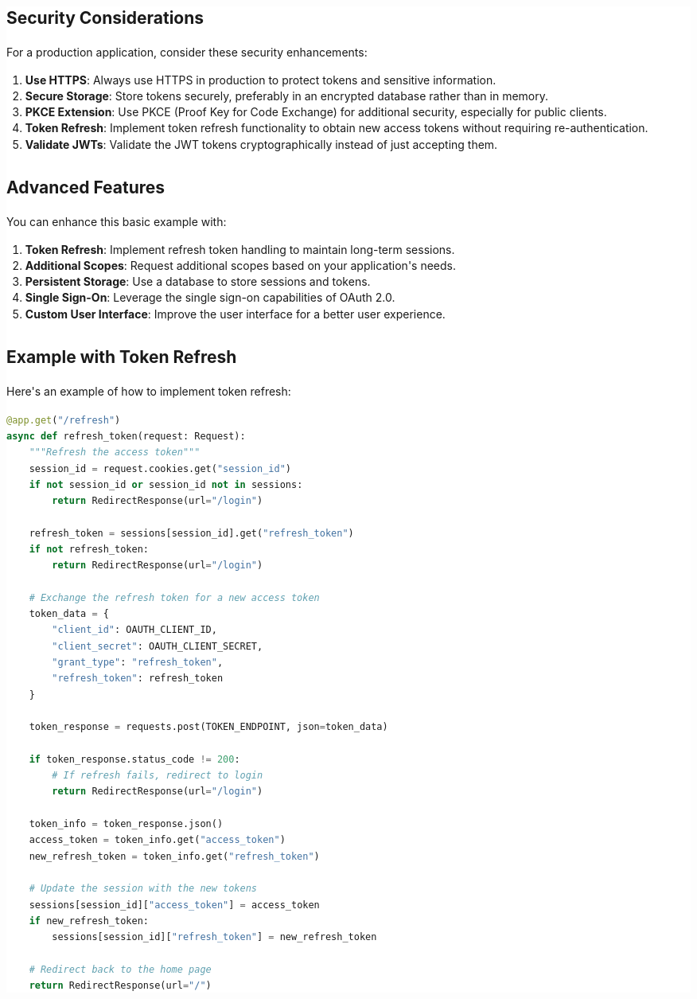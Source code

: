 ## Security Considerations

For a production application, consider these security enhancements:

1. **Use HTTPS**: Always use HTTPS in production to protect tokens and sensitive information.
2. **Secure Storage**: Store tokens securely, preferably in an encrypted database rather than in memory.
3. **PKCE Extension**: Use PKCE (Proof Key for Code Exchange) for additional security, especially for public clients.
4. **Token Refresh**: Implement token refresh functionality to obtain new access tokens without requiring re-authentication.
5. **Validate JWTs**: Validate the JWT tokens cryptographically instead of just accepting them.

## Advanced Features

You can enhance this basic example with:

1. **Token Refresh**: Implement refresh token handling to maintain long-term sessions.
2. **Additional Scopes**: Request additional scopes based on your application's needs.
3. **Persistent Storage**: Use a database to store sessions and tokens.
4. **Single Sign-On**: Leverage the single sign-on capabilities of OAuth 2.0.
5. **Custom User Interface**: Improve the user interface for a better user experience.

## Example with Token Refresh

Here's an example of how to implement token refresh:

```python
@app.get("/refresh")
async def refresh_token(request: Request):
    """Refresh the access token"""
    session_id = request.cookies.get("session_id")
    if not session_id or session_id not in sessions:
        return RedirectResponse(url="/login")
    
    refresh_token = sessions[session_id].get("refresh_token")
    if not refresh_token:
        return RedirectResponse(url="/login")
    
    # Exchange the refresh token for a new access token
    token_data = {
        "client_id": OAUTH_CLIENT_ID,
        "client_secret": OAUTH_CLIENT_SECRET,
        "grant_type": "refresh_token",
        "refresh_token": refresh_token
    }
    
    token_response = requests.post(TOKEN_ENDPOINT, json=token_data)
    
    if token_response.status_code != 200:
        # If refresh fails, redirect to login
        return RedirectResponse(url="/login")
    
    token_info = token_response.json()
    access_token = token_info.get("access_token")
    new_refresh_token = token_info.get("refresh_token")
    
    # Update the session with the new tokens
    sessions[session_id]["access_token"] = access_token
    if new_refresh_token:
        sessions[session_id]["refresh_token"] = new_refresh_token
    
    # Redirect back to the home page
    return RedirectResponse(url="/")
```